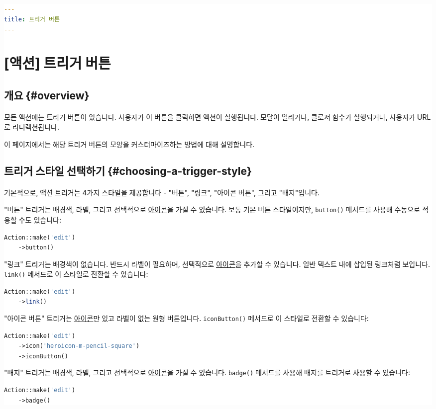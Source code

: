 ```yaml
---
title: 트리거 버튼
---
```

# [액션] 트리거 버튼

## 개요 {#overview}

모든 액션에는 트리거 버튼이 있습니다. 사용자가 이 버튼을 클릭하면 액션이 실행됩니다. 모달이 열리거나, 클로저 함수가 실행되거나, 사용자가 URL로 리디렉션됩니다.

이 페이지에서는 해당 트리거 버튼의 모양을 커스터마이즈하는 방법에 대해 설명합니다.

## 트리거 스타일 선택하기 {#choosing-a-trigger-style}

기본적으로, 액션 트리거는 4가지 스타일을 제공합니다 - "버튼", "링크", "아이콘 버튼", 그리고 "배지"입니다.

"버튼" 트리거는 배경색, 라벨, 그리고 선택적으로 [아이콘](#setting-an-icon)을 가질 수 있습니다. 보통 기본 버튼 스타일이지만, `button()` 메서드를 사용해 수동으로 적용할 수도 있습니다:

```php
Action::make('edit')
    ->button()
```

<AutoScreenshot name="actions/trigger-button/button" alt="버튼 트리거" version="3.x" />

"링크" 트리거는 배경색이 없습니다. 반드시 라벨이 필요하며, 선택적으로 [아이콘](#setting-an-icon)을 추가할 수 있습니다. 일반 텍스트 내에 삽입된 링크처럼 보입니다. `link()` 메서드로 이 스타일로 전환할 수 있습니다:

```php
Action::make('edit')
    ->link()
```

<AutoScreenshot name="actions/trigger-button/link" alt="링크 트리거" version="3.x" />

"아이콘 버튼" 트리거는 [아이콘](#setting-an-icon)만 있고 라벨이 없는 원형 버튼입니다. `iconButton()` 메서드로 이 스타일로 전환할 수 있습니다:

```php
Action::make('edit')
    ->icon('heroicon-m-pencil-square')
    ->iconButton()
```

<AutoScreenshot name="actions/trigger-button/icon-button" alt="아이콘 버튼 트리거" version="3.x" />

"배지" 트리거는 배경색, 라벨, 그리고 선택적으로 [아이콘](#setting-an-icon)을 가질 수 있습니다. `badge()` 메서드를 사용해 배지를 트리거로 사용할 수 있습니다:

```php
Action::make('edit')
    ->badge()
```

<AutoScreenshot name="actions/trigger-button/badge" alt="배지 트리거" version="3.x" />
